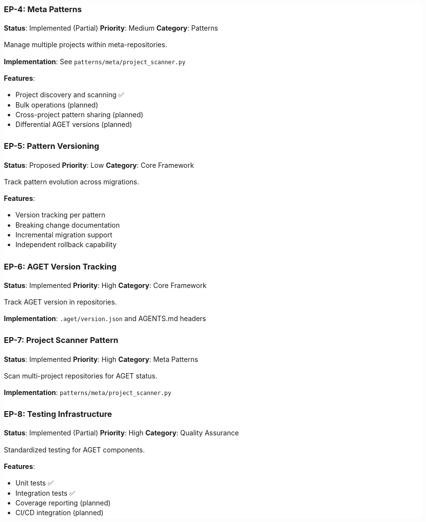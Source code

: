 ### EP-4: Meta Patterns
**Status**: Implemented (Partial)
**Priority**: Medium
**Category**: Patterns

Manage multiple projects within meta-repositories.

**Implementation**: See `patterns/meta/project_scanner.py`

**Features**:
- Project discovery and scanning ✅
- Bulk operations (planned)
- Cross-project pattern sharing (planned)
- Differential AGET versions (planned)

### EP-5: Pattern Versioning
**Status**: Proposed
**Priority**: Low
**Category**: Core Framework

Track pattern evolution across migrations.

**Features**:
- Version tracking per pattern
- Breaking change documentation
- Incremental migration support
- Independent rollback capability

### EP-6: AGET Version Tracking
**Status**: Implemented
**Priority**: High
**Category**: Core Framework

Track AGET version in repositories.

**Implementation**: `.aget/version.json` and AGENTS.md headers

### EP-7: Project Scanner Pattern
**Status**: Implemented
**Priority**: High
**Category**: Meta Patterns

Scan multi-project repositories for AGET status.

**Implementation**: `patterns/meta/project_scanner.py`

### EP-8: Testing Infrastructure
**Status**: Implemented (Partial)
**Priority**: High
**Category**: Quality Assurance

Standardized testing for AGET components.

**Features**:
- Unit tests ✅
- Integration tests ✅
- Coverage reporting (planned)
- CI/CD integration (planned)

